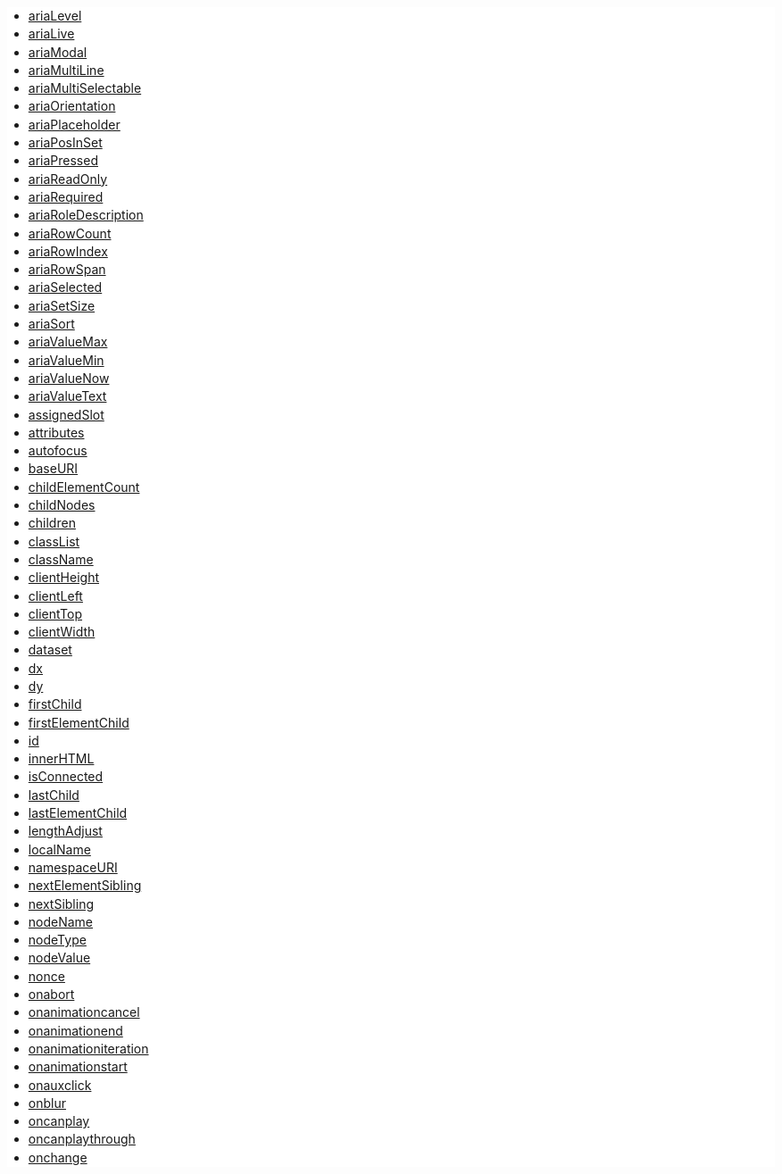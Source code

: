 - [ariaLevel](main_module._internal_.SVGTextElement.md#arialevel)
- [ariaLive](main_module._internal_.SVGTextElement.md#arialive)
- [ariaModal](main_module._internal_.SVGTextElement.md#ariamodal)
- [ariaMultiLine](main_module._internal_.SVGTextElement.md#ariamultiline)
- [ariaMultiSelectable](main_module._internal_.SVGTextElement.md#ariamultiselectable)
- [ariaOrientation](main_module._internal_.SVGTextElement.md#ariaorientation)
- [ariaPlaceholder](main_module._internal_.SVGTextElement.md#ariaplaceholder)
- [ariaPosInSet](main_module._internal_.SVGTextElement.md#ariaposinset)
- [ariaPressed](main_module._internal_.SVGTextElement.md#ariapressed)
- [ariaReadOnly](main_module._internal_.SVGTextElement.md#ariareadonly)
- [ariaRequired](main_module._internal_.SVGTextElement.md#ariarequired)
- [ariaRoleDescription](main_module._internal_.SVGTextElement.md#ariaroledescription)
- [ariaRowCount](main_module._internal_.SVGTextElement.md#ariarowcount)
- [ariaRowIndex](main_module._internal_.SVGTextElement.md#ariarowindex)
- [ariaRowSpan](main_module._internal_.SVGTextElement.md#ariarowspan)
- [ariaSelected](main_module._internal_.SVGTextElement.md#ariaselected)
- [ariaSetSize](main_module._internal_.SVGTextElement.md#ariasetsize)
- [ariaSort](main_module._internal_.SVGTextElement.md#ariasort)
- [ariaValueMax](main_module._internal_.SVGTextElement.md#ariavaluemax)
- [ariaValueMin](main_module._internal_.SVGTextElement.md#ariavaluemin)
- [ariaValueNow](main_module._internal_.SVGTextElement.md#ariavaluenow)
- [ariaValueText](main_module._internal_.SVGTextElement.md#ariavaluetext)
- [assignedSlot](main_module._internal_.SVGTextElement.md#assignedslot)
- [attributes](main_module._internal_.SVGTextElement.md#attributes)
- [autofocus](main_module._internal_.SVGTextElement.md#autofocus)
- [baseURI](main_module._internal_.SVGTextElement.md#baseuri)
- [childElementCount](main_module._internal_.SVGTextElement.md#childelementcount)
- [childNodes](main_module._internal_.SVGTextElement.md#childnodes)
- [children](main_module._internal_.SVGTextElement.md#children)
- [classList](main_module._internal_.SVGTextElement.md#classlist)
- [className](main_module._internal_.SVGTextElement.md#classname)
- [clientHeight](main_module._internal_.SVGTextElement.md#clientheight)
- [clientLeft](main_module._internal_.SVGTextElement.md#clientleft)
- [clientTop](main_module._internal_.SVGTextElement.md#clienttop)
- [clientWidth](main_module._internal_.SVGTextElement.md#clientwidth)
- [dataset](main_module._internal_.SVGTextElement.md#dataset)
- [dx](main_module._internal_.SVGTextElement.md#dx)
- [dy](main_module._internal_.SVGTextElement.md#dy)
- [firstChild](main_module._internal_.SVGTextElement.md#firstchild)
- [firstElementChild](main_module._internal_.SVGTextElement.md#firstelementchild)
- [id](main_module._internal_.SVGTextElement.md#id)
- [innerHTML](main_module._internal_.SVGTextElement.md#innerhtml)
- [isConnected](main_module._internal_.SVGTextElement.md#isconnected)
- [lastChild](main_module._internal_.SVGTextElement.md#lastchild)
- [lastElementChild](main_module._internal_.SVGTextElement.md#lastelementchild)
- [lengthAdjust](main_module._internal_.SVGTextElement.md#lengthadjust)
- [localName](main_module._internal_.SVGTextElement.md#localname)
- [namespaceURI](main_module._internal_.SVGTextElement.md#namespaceuri)
- [nextElementSibling](main_module._internal_.SVGTextElement.md#nextelementsibling)
- [nextSibling](main_module._internal_.SVGTextElement.md#nextsibling)
- [nodeName](main_module._internal_.SVGTextElement.md#nodename)
- [nodeType](main_module._internal_.SVGTextElement.md#nodetype)
- [nodeValue](main_module._internal_.SVGTextElement.md#nodevalue)
- [nonce](main_module._internal_.SVGTextElement.md#nonce)
- [onabort](main_module._internal_.SVGTextElement.md#onabort)
- [onanimationcancel](main_module._internal_.SVGTextElement.md#onanimationcancel)
- [onanimationend](main_module._internal_.SVGTextElement.md#onanimationend)
- [onanimationiteration](main_module._internal_.SVGTextElement.md#onanimationiteration)
- [onanimationstart](main_module._internal_.SVGTextElement.md#onanimationstart)
- [onauxclick](main_module._internal_.SVGTextElement.md#onauxclick)
- [onblur](main_module._internal_.SVGTextElement.md#onblur)
- [oncanplay](main_module._internal_.SVGTextElement.md#oncanplay)
- [oncanplaythrough](main_module._internal_.SVGTextElement.md#oncanplaythrough)
- [onchange](main_module._internal_.SVGTextElement.md#onchange)